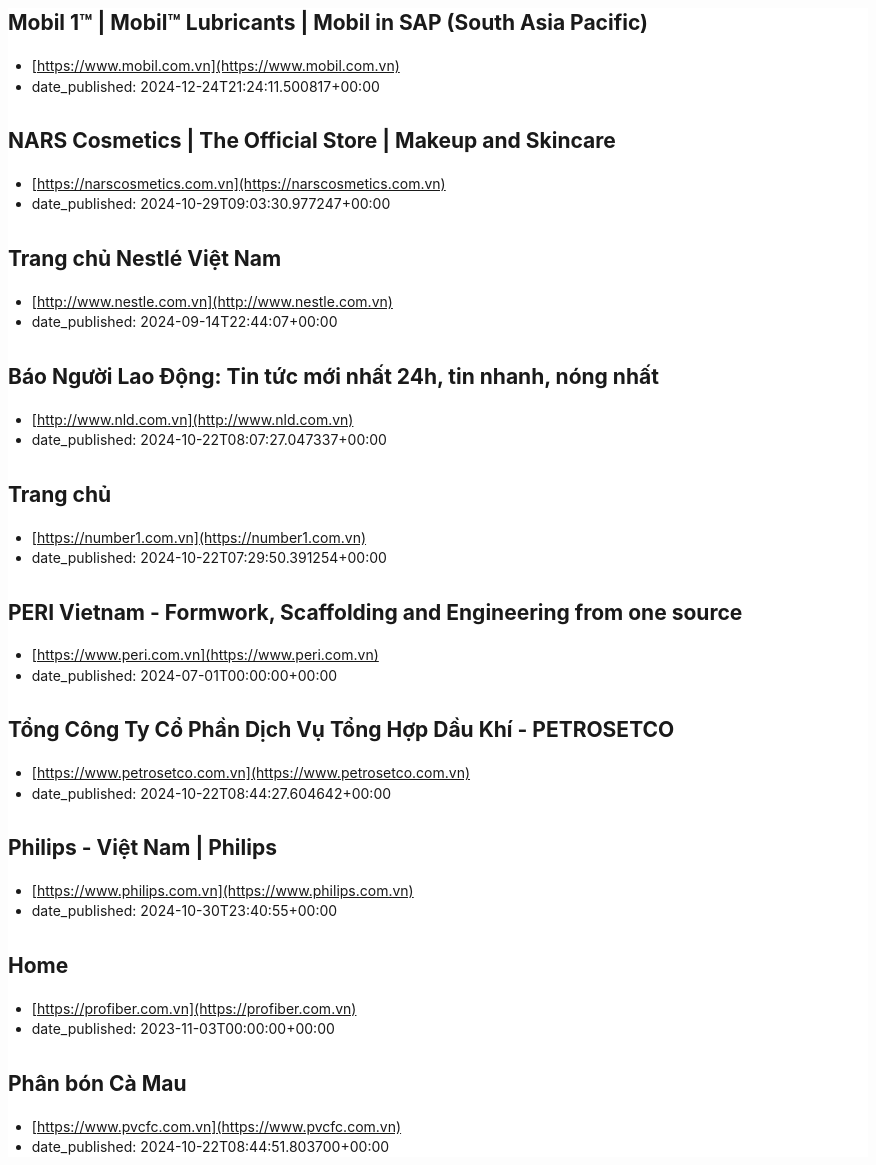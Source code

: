  ## Mobil 1™ | Mobil™ Lubricants | Mobil in SAP (South Asia Pacific)
 - [https://www.mobil.com.vn](https://www.mobil.com.vn)
 - date_published: 2024-12-24T21:24:11.500817+00:00

 ## NARS Cosmetics | The Official Store | Makeup and Skincare
 - [https://narscosmetics.com.vn](https://narscosmetics.com.vn)
 - date_published: 2024-10-29T09:03:30.977247+00:00

 ## Trang chủ Nestlé Việt Nam
 - [http://www.nestle.com.vn](http://www.nestle.com.vn)
 - date_published: 2024-09-14T22:44:07+00:00

 ## Báo Người Lao Động: Tin tức mới nhất 24h, tin nhanh, nóng nhất
 - [http://www.nld.com.vn](http://www.nld.com.vn)
 - date_published: 2024-10-22T08:07:27.047337+00:00

 ## Trang chủ
 - [https://number1.com.vn](https://number1.com.vn)
 - date_published: 2024-10-22T07:29:50.391254+00:00

 ## PERI Vietnam - Formwork, Scaffolding and Engineering from one source
 - [https://www.peri.com.vn](https://www.peri.com.vn)
 - date_published: 2024-07-01T00:00:00+00:00

 ## Tổng Công Ty Cổ Phần Dịch Vụ Tổng Hợp Dầu Khí  -  PETROSETCO
 - [https://www.petrosetco.com.vn](https://www.petrosetco.com.vn)
 - date_published: 2024-10-22T08:44:27.604642+00:00

 ## Philips - Việt Nam | Philips
 - [https://www.philips.com.vn](https://www.philips.com.vn)
 - date_published: 2024-10-30T23:40:55+00:00

 ## Home
 - [https://profiber.com.vn](https://profiber.com.vn)
 - date_published: 2023-11-03T00:00:00+00:00

 ## Phân bón Cà Mau
 - [https://www.pvcfc.com.vn](https://www.pvcfc.com.vn)
 - date_published: 2024-10-22T08:44:51.803700+00:00
